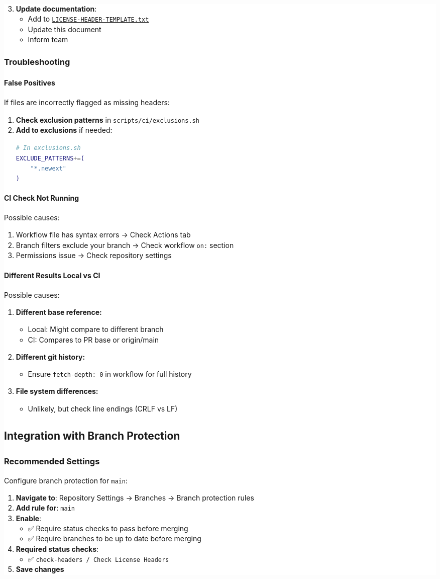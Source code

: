 3. **Update documentation**:
   - Add to [`LICENSE-HEADER-TEMPLATE.txt`](../../LICENSE-HEADER-TEMPLATE.txt)
   - Update this document
   - Inform team

### Troubleshooting

#### False Positives

If files are incorrectly flagged as missing headers:

1. **Check exclusion patterns** in `scripts/ci/exclusions.sh`
2. **Add to exclusions** if needed:
   ```bash
   # In exclusions.sh
   EXCLUDE_PATTERNS+=(
       "*.newext"
   )
   ```

#### CI Check Not Running

Possible causes:
1. Workflow file has syntax errors → Check Actions tab
2. Branch filters exclude your branch → Check workflow `on:` section
3. Permissions issue → Check repository settings

#### Different Results Local vs CI

Possible causes:
1. **Different base reference:**
   - Local: Might compare to different branch
   - CI: Compares to PR base or origin/main
   
2. **Different git history:**
   - Ensure `fetch-depth: 0` in workflow for full history
   
3. **File system differences:**
   - Unlikely, but check line endings (CRLF vs LF)

## Integration with Branch Protection

### Recommended Settings

Configure branch protection for `main`:

1. **Navigate to**: Repository Settings → Branches → Branch protection rules
2. **Add rule for**: `main`
3. **Enable**:
   - ✅ Require status checks to pass before merging
   - ✅ Require branches to be up to date before merging
4. **Required status checks**:
   - ✅ `check-headers / Check License Headers`
5. **Save changes**
